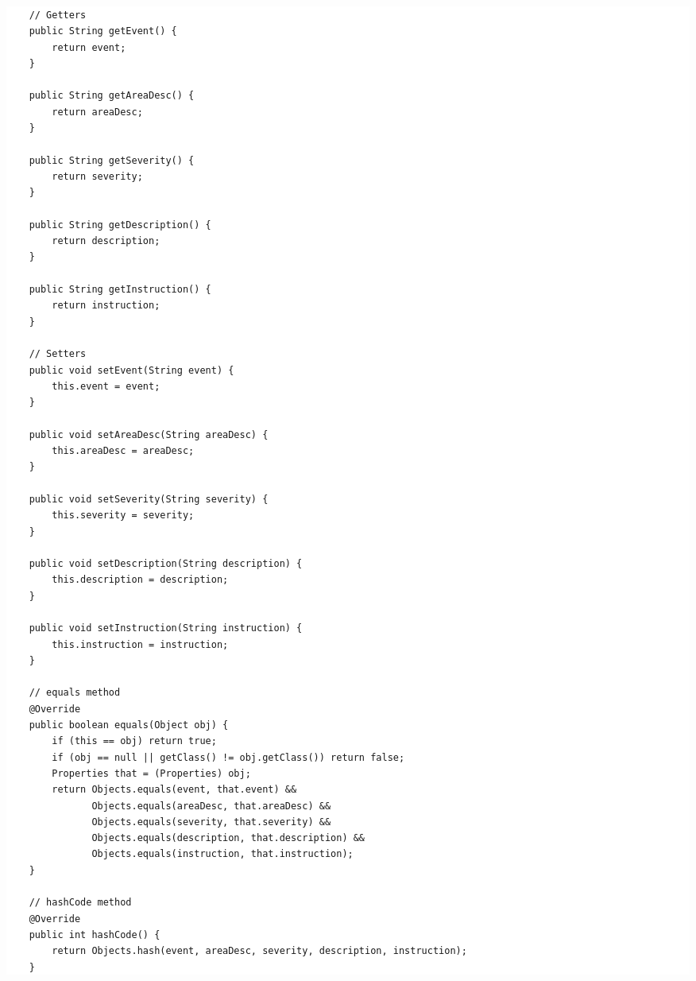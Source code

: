         // Getters
        public String getEvent() {
            return event;
        }
        
        public String getAreaDesc() {
            return areaDesc;
        }
        
        public String getSeverity() {
            return severity;
        }
        
        public String getDescription() {
            return description;
        }
        
        public String getInstruction() {
            return instruction;
        }
        
        // Setters
        public void setEvent(String event) {
            this.event = event;
        }
        
        public void setAreaDesc(String areaDesc) {
            this.areaDesc = areaDesc;
        }
        
        public void setSeverity(String severity) {
            this.severity = severity;
        }
        
        public void setDescription(String description) {
            this.description = description;
        }
        
        public void setInstruction(String instruction) {
            this.instruction = instruction;
        }
        
        // equals method
        @Override
        public boolean equals(Object obj) {
            if (this == obj) return true;
            if (obj == null || getClass() != obj.getClass()) return false;
            Properties that = (Properties) obj;
            return Objects.equals(event, that.event) &&
                   Objects.equals(areaDesc, that.areaDesc) &&
                   Objects.equals(severity, that.severity) &&
                   Objects.equals(description, that.description) &&
                   Objects.equals(instruction, that.instruction);
        }
        
        // hashCode method
        @Override
        public int hashCode() {
            return Objects.hash(event, areaDesc, severity, description, instruction);
        }
        